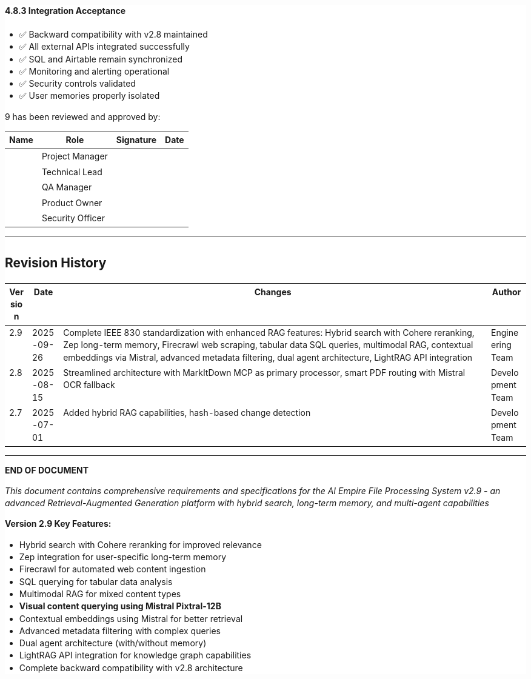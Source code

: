 #### 4.8.3 Integration Acceptance
- ✅ Backward compatibility with v2.8 maintained
- ✅ All external APIs integrated successfully
- ✅ SQL and Airtable remain synchronized
- ✅ Monitoring and alerting operational
- ✅ Security controls validated
- ✅ User memories properly isolated

9 has been reviewed and approved by:

| Name | Role | Signature | Date |
|------|------|-----------|------|
| | Project Manager | | |
| | Technical Lead | | |
| | QA Manager | | |
| | Product Owner | | |
| | Security Officer | | |

---

## Revision History

| Version | Date | Changes | Author |
|---------|------|---------|--------|
| 2.9 | 2025-09-26 | Complete IEEE 830 standardization with enhanced RAG features: Hybrid search with Cohere reranking, Zep long-term memory, Firecrawl web scraping, tabular data SQL queries, multimodal RAG, contextual embeddings via Mistral, advanced metadata filtering, dual agent architecture, LightRAG API integration | Engineering Team |
| 2.8 | 2025-08-15 | Streamlined architecture with MarkItDown MCP as primary processor, smart PDF routing with Mistral OCR fallback | Development Team |
| 2.7 | 2025-07-01 | Added hybrid RAG capabilities, hash-based change detection | Development Team |

---

**END OF DOCUMENT**

*This document contains comprehensive requirements and specifications for the AI Empire File Processing System v2.9 - an advanced Retrieval-Augmented Generation platform with hybrid search, long-term memory, and multi-agent capabilities*

**Version 2.9 Key Features:**
- Hybrid search with Cohere reranking for improved relevance
- Zep integration for user-specific long-term memory
- Firecrawl for automated web content ingestion
- SQL querying for tabular data analysis
- Multimodal RAG for mixed content types
- **Visual content querying using Mistral Pixtral-12B**
- Contextual embeddings using Mistral for better retrieval
- Advanced metadata filtering with complex queries
- Dual agent architecture (with/without memory)
- LightRAG API integration for knowledge graph capabilities
- Complete backward compatibility with v2.8 architecture
